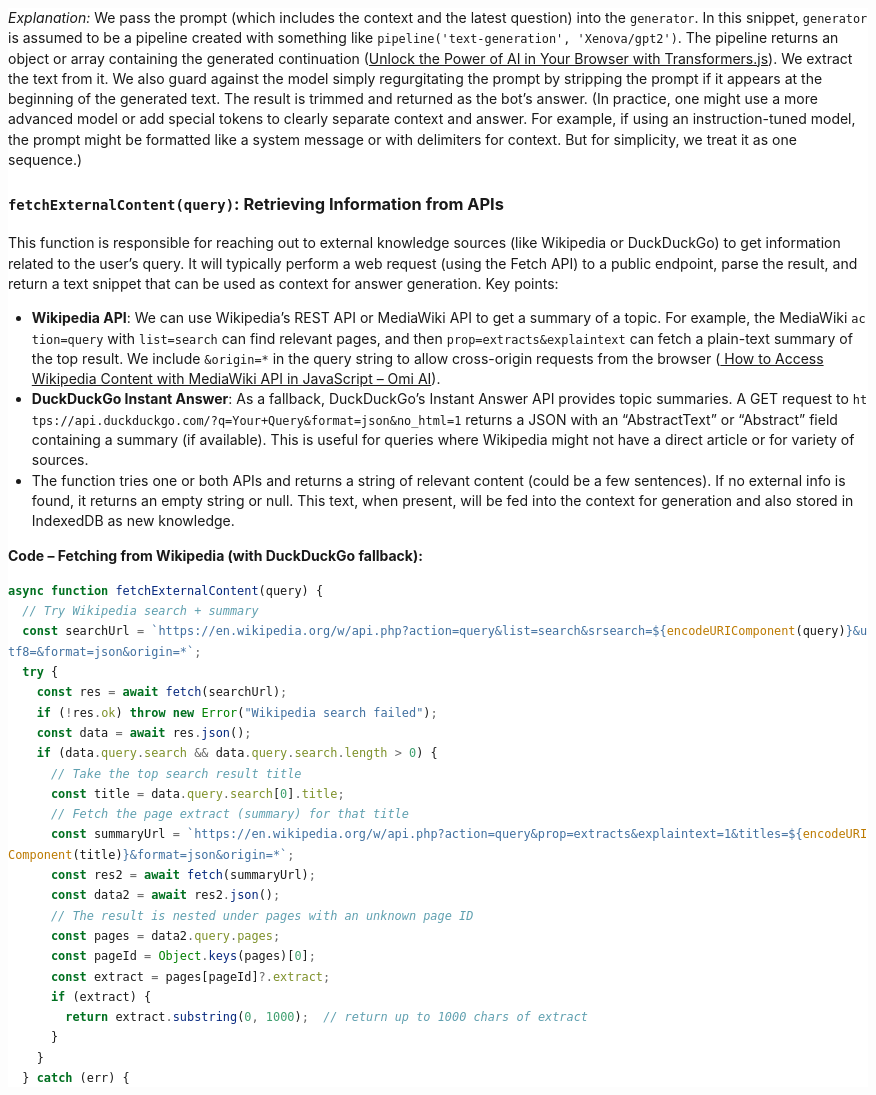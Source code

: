 ```js
```

*Explanation:* We pass the prompt (which includes the context and the latest question) into the `generator`. In this snippet, `generator` is assumed to be a pipeline created with something like `pipeline('text-generation', 'Xenova/gpt2')`. The pipeline returns an object or array containing the generated continuation ([Unlock the Power of AI in Your Browser with Transformers.js](https://huggingface.co/blog/luigi12345/transformers-js#:~:text=%2F%2F%20Load%20the%20pipeline%20for,generation%27%2C%20%27gpt2)). We extract the text from it. We also guard against the model simply regurgitating the prompt by stripping the prompt if it appears at the beginning of the generated text. The result is trimmed and returned as the bot’s answer. (In practice, one might use a more advanced model or add special tokens to clearly separate context and answer. For example, if using an instruction-tuned model, the prompt might be formatted like a system message or with delimiters for context. But for simplicity, we treat it as one sequence.)

### `fetchExternalContent(query)`: Retrieving Information from APIs

This function is responsible for reaching out to external knowledge sources (like Wikipedia or DuckDuckGo) to get information related to the user’s query. It will typically perform a web request (using the Fetch API) to a public endpoint, parse the result, and return a text snippet that can be used as context for answer generation. Key points:

- **Wikipedia API**: We can use Wikipedia’s REST API or MediaWiki API to get a summary of a topic. For example, the MediaWiki `action=query` with `list=search` can find relevant pages, and then `prop=extracts&explaintext` can fetch a plain-text summary of the top result. We include `&origin=*` in the query string to allow cross-origin requests from the browser ([
      How to Access Wikipedia Content with MediaWiki API in JavaScript
 – Omi AI](https://www.omi.me/blogs/api-guides/how-to-access-wikipedia-content-with-mediawiki-api-in-javascript#:~:text=async%20function%20fetchWikipediaArticle%28title%29%20,pageId%5D.extract%3B)).  
- **DuckDuckGo Instant Answer**: As a fallback, DuckDuckGo’s Instant Answer API provides topic summaries. A GET request to `https://api.duckduckgo.com/?q=Your+Query&format=json&no_html=1` returns a JSON with an “AbstractText” or “Abstract” field containing a summary (if available). This is useful for queries where Wikipedia might not have a direct article or for variety of sources.  
- The function tries one or both APIs and returns a string of relevant content (could be a few sentences). If no external info is found, it returns an empty string or null. This text, when present, will be fed into the context for generation and also stored in IndexedDB as new knowledge.

**Code – Fetching from Wikipedia (with DuckDuckGo fallback):**

```js
async function fetchExternalContent(query) {
  // Try Wikipedia search + summary
  const searchUrl = `https://en.wikipedia.org/w/api.php?action=query&list=search&srsearch=${encodeURIComponent(query)}&utf8=&format=json&origin=*`;
  try {
    const res = await fetch(searchUrl);
    if (!res.ok) throw new Error("Wikipedia search failed");
    const data = await res.json();
    if (data.query.search && data.query.search.length > 0) {
      // Take the top search result title
      const title = data.query.search[0].title;
      // Fetch the page extract (summary) for that title
      const summaryUrl = `https://en.wikipedia.org/w/api.php?action=query&prop=extracts&explaintext=1&titles=${encodeURIComponent(title)}&format=json&origin=*`;
      const res2 = await fetch(summaryUrl);
      const data2 = await res2.json();
      // The result is nested under pages with an unknown page ID
      const pages = data2.query.pages;
      const pageId = Object.keys(pages)[0];
      const extract = pages[pageId]?.extract;
      if (extract) {
        return extract.substring(0, 1000);  // return up to 1000 chars of extract
      }
    }
  } catch (err) {
```